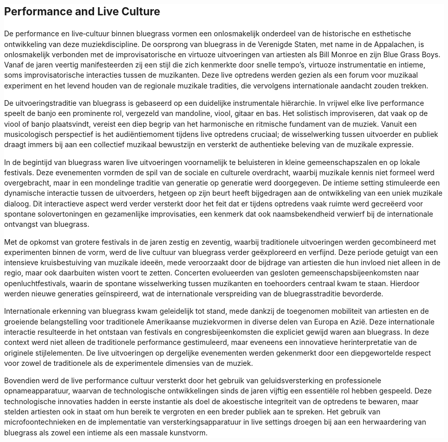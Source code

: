 ## Performance and Live Culture

De performance en live‐cultuur binnen bluegrass vormen een onlosmakelijk onderdeel van de
historische en esthetische ontwikkeling van deze muziekdiscipline. De oorsprong van bluegrass in de
Verenigde Staten, met name in de Appalachen, is onlosmakelijk verbonden met de improvisatorische en
virtuoze uitvoeringen van artiesten als Bill Monroe en zijn Blue Grass Boys. Vanaf de jaren veertig
manifesteerden zij een stijl die zich kenmerkte door snelle tempo’s, virtuoze instrumentatie en
intieme, soms improvisatorische interacties tussen de muzikanten. Deze live optredens werden gezien
als een forum voor muzikaal experiment en het levend houden van de regionale muzikale tradities, die
vervolgens internationale aandacht zouden trekken.

De uitvoeringstraditie van bluegrass is gebaseerd op een duidelijke instrumentale hiërarchie. In
vrijwel elke live performance speelt de banjo een prominente rol, vergezeld van mandoline, viool,
gitaar en bas. Het solistisch improviseren, dat vaak op de viool of banjo plaatsvindt, vereist een
diep begrip van het harmonische en ritmische fundament van de muziek. Vanuit een musicologisch
perspectief is het audiëntiemoment tijdens live optredens cruciaal; de wisselwerking tussen
uitvoerder en publiek draagt immers bij aan een collectief muzikaal bewustzijn en versterkt de
authentieke beleving van de muzikale expressie.

In de begintijd van bluegrass waren live uitvoeringen voornamelijk te beluisteren in kleine
gemeenschapszalen en op lokale festivals. Deze evenementen vormden de spil van de sociale en
culturele overdracht, waarbij muzikale kennis niet formeel werd overgebracht, maar in een mondelinge
traditie van generatie op generatie werd doorgegeven. De intieme setting stimuleerde een dynamische
interactie tussen de uitvoerders, hetgeen op zijn beurt heeft bijgedragen aan de ontwikkeling van
een uniek muzikale dialoog. Dit interactieve aspect werd verder versterkt door het feit dat er
tijdens optredens vaak ruimte werd gecreëerd voor spontane solovertoningen en gezamenlijke
improvisaties, een kenmerk dat ook naamsbekendheid verwierf bij de internationale ontvangst van
bluegrass.

Met de opkomst van grotere festivals in de jaren zestig en zeventig, waarbij traditionele
uitvoeringen werden gecombineerd met experimenten binnen de vorm, werd de live cultuur van bluegrass
verder geëxploreerd en verfijnd. Deze periode getuigt van een intensieve kruisbestuiving van
muzikale ideeën, mede veroorzaakt door de bijdrage van artiesten die hun invloed niet alleen in de
regio, maar ook daarbuiten wisten voort te zetten. Concerten evolueerden van gesloten
gemeenschapsbijeenkomsten naar openluchtfestivals, waarin de spontane wisselwerking tussen
muzikanten en toehoorders centraal kwam te staan. Hierdoor werden nieuwe generaties geïnspireerd,
wat de internationale verspreiding van de bluegrasstraditie bevorderde.

Internationale erkenning van bluegrass kwam geleidelijk tot stand, mede dankzij de toegenomen
mobiliteit van artiesten en de groeiende belangstelling voor traditionele Amerikaanse muziekvormen
in diverse delen van Europa en Azië. Deze internationale interactie resulteerde in het ontstaan van
festivals en congresbijeenkomsten die expliciet gewijd waren aan bluegrass. In deze context werd
niet alleen de traditionele performance gestimuleerd, maar eveneens een innovatieve herinterpretatie
van de originele stijlelementen. De live uitvoeringen op dergelijke evenementen werden gekenmerkt
door een diepgewortelde respect voor zowel de traditionele als de experimentele dimensies van de
muziek.

Bovendien werd de live performance cultuur versterkt door het gebruik van geluidsversterking en
professionele opnameapparatuur, waarvan de technologische ontwikkelingen sinds de jaren vijftig een
essentiële rol hebben gespeeld. Deze technologische innovaties hadden in eerste instantie als doel
de akoestische integriteit van de optredens te bewaren, maar stelden artiesten ook in staat om hun
bereik te vergroten en een breder publiek aan te spreken. Het gebruik van microfoontechnieken en de
implementatie van versterkingsapparatuur in live settings droegen bij aan een herwaardering van
bluegrass als zowel een intieme als een massale kunstvorm.
